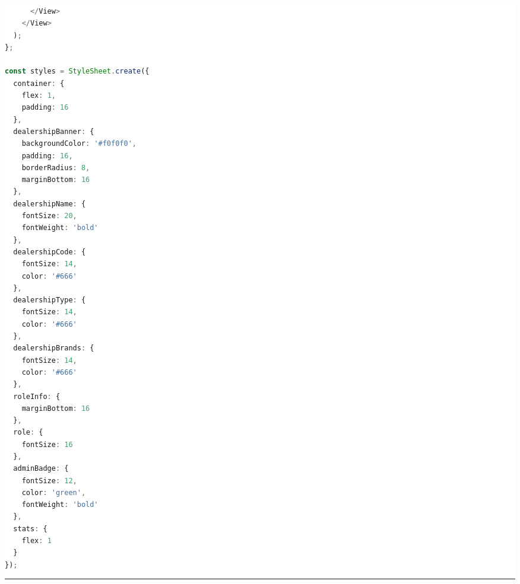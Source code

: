 ```typescript
      </View>
    </View>
  );
};

const styles = StyleSheet.create({
  container: {
    flex: 1,
    padding: 16
  },
  dealershipBanner: {
    backgroundColor: '#f0f0f0',
    padding: 16,
    borderRadius: 8,
    marginBottom: 16
  },
  dealershipName: {
    fontSize: 20,
    fontWeight: 'bold'
  },
  dealershipCode: {
    fontSize: 14,
    color: '#666'
  },
  dealershipType: {
    fontSize: 14,
    color: '#666'
  },
  dealershipBrands: {
    fontSize: 14,
    color: '#666'
  },
  roleInfo: {
    marginBottom: 16
  },
  role: {
    fontSize: 16
  },
  adminBadge: {
    fontSize: 12,
    color: 'green',
    fontWeight: 'bold'
  },
  stats: {
    flex: 1
  }
});
```

---
